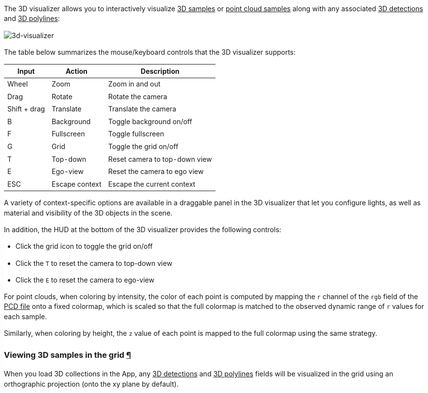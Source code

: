 The 3D visualizer allows you to interactively visualize
[3D samples](using_datasets.md#d-datasets) or
[point cloud samples](using_datasets.md#point-cloud-datasets)
along with any associated
[3D detections](using_datasets.md#d-detections) and [3D polylines](using_datasets.md#d-polylines):

![3d-visualizer](../_images/app-new-3d-visualizer.webp)

The table below summarizes the mouse/keyboard controls that the 3D visualizer
supports:

| Input | Action | Description |
| --- | --- | --- |
| Wheel | Zoom | Zoom in and out |
| Drag | Rotate | Rotate the camera |
| Shift + drag | Translate | Translate the camera |
| B | Background | Toggle background on/off |
| F | Fullscreen | Toggle fullscreen |
| G | Grid | Toggle the grid on/off |
| T | Top-down | Reset camera to top-down view |
| E | Ego-view | Reset the camera to ego view |
| ESC | Escape context | Escape the current context |

A variety of context-specific options are available in a draggable
panel in the 3D visualizer that let you configure lights, as well as
material and visibility of the 3D objects in the scene.

In addition, the HUD at the bottom of the 3D visualizer provides the following
controls:

- Click the grid icon to toggle the grid on/off

- Click the `T` to reset the camera to top-down view

- Click the `E` to reset the camera to ego-view

For point clouds, when coloring by intensity, the color of each point is
computed by mapping the `r` channel of the `rgb` field of the
[PCD file](https://pointclouds.org/documentation/tutorials/pcd_file_format.html)
onto a fixed colormap, which is scaled so that the full colormap is matched to
the observed dynamic range of `r` values for each sample.

Similarly, when coloring by height, the `z` value of each point is mapped to
the full colormap using the same strategy.

### Viewing 3D samples in the grid [¶](\#viewing-3d-samples-in-the-grid "Permalink to this headline")

When you load 3D collections in the App, any
[3D detections](using_datasets.md#d-detections) and [3D polylines](using_datasets.md#d-polylines)
fields will be visualized in the grid using an orthographic projection
(onto the xy plane by default).
